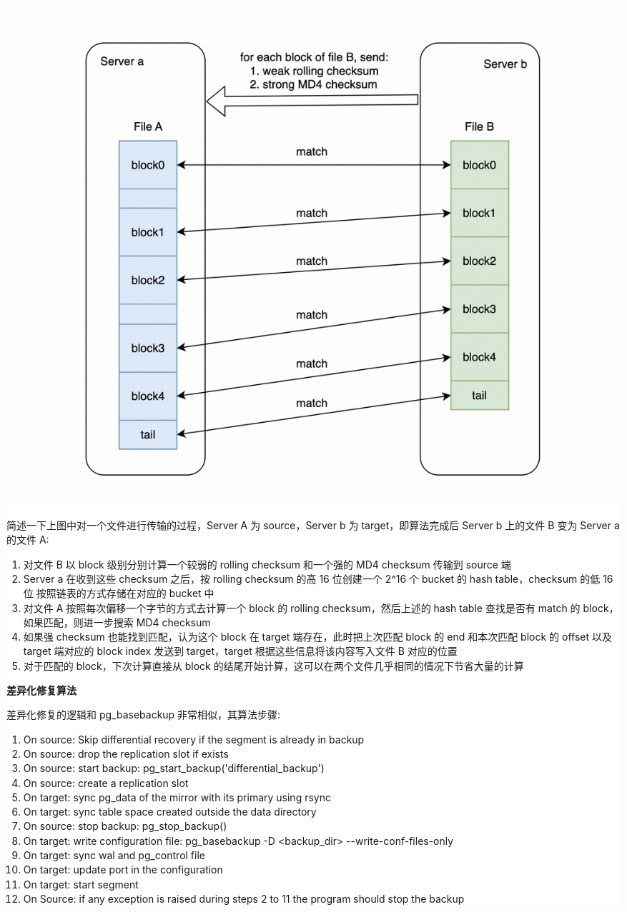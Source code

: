![rsync algorithm](/assets/2023/rsync_algorithm.jpg)

简述一下上图中对一个文件进行传输的过程，Server A 为 source，Server b 为 target，即算法完成后 Server b 上的文件 B 变为 Server a 的文件 A:

1. 对文件 B 以 block 级别分别计算一个较弱的 rolling checksum 和一个强的 MD4 checksum 传输到 source 端
2. Server a 在收到这些 checksum 之后，按 rolling checksum 的高 16 位创建一个 2^16 个 bucket 的 hash table，checksum 的低 16 位 按照链表的方式存储在对应的 bucket 中
3. 对文件 A 按照每次偏移一个字节的方式去计算一个 block 的 rolling checksum，然后上述的 hash table 查找是否有 match 的 block，如果匹配，则进一步搜索 MD4 checksum
4. 如果强 checksum 也能找到匹配，认为这个 block 在 target 端存在，此时把上次匹配 block 的 end 和本次匹配 block 的 offset 以及 target 端对应的 block index 发送到 target，target 根据这些信息将该内容写入文件 B 对应的位置
5. 对于匹配的 block，下次计算直接从 block 的结尾开始计算，这可以在两个文件几乎相同的情况下节省大量的计算

**差异化修复算法**

差异化修复的逻辑和 pg_basebackup 非常相似，其算法步骤:

1. On source: Skip differential recovery if the segment is already in backup
2. On source: drop the replication slot if exists
3. On source: start backup: pg_start_backup('differential_backup')
4. On source: create a replication slot
5. On target: sync pg_data of the mirror with its primary using rsync
6. On target: sync table space created outside the data directory
7. On source: stop backup: pg_stop_backup()
8. On target: write configuration file: pg_basebackup -D <backup_dir> --write-conf-files-only
9. On target: sync wal and pg_control file
10. On target: update port in the configuration
11. On target: start segment
12. On Source: if any exception is raised during steps 2 to 11 the program should stop the backup
